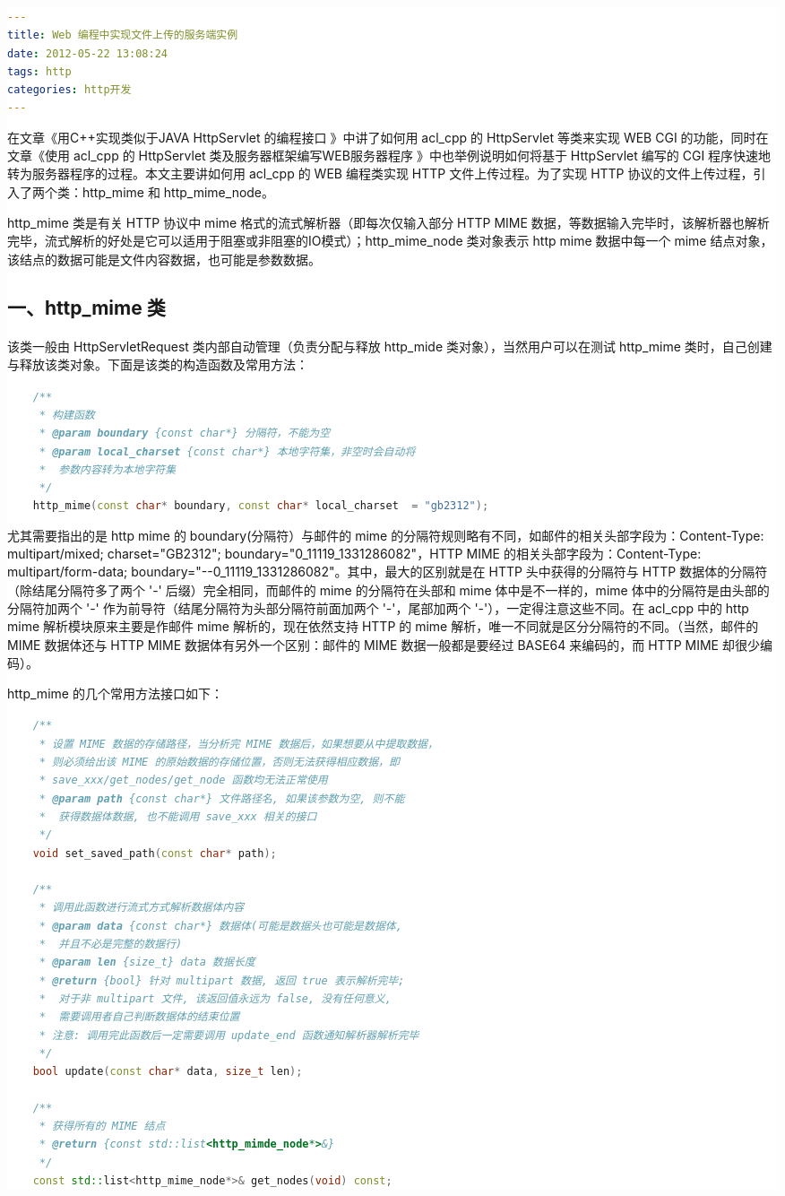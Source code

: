 ```yaml
---
title: Web 编程中实现文件上传的服务端实例
date: 2012-05-22 13:08:24
tags: http
categories: http开发
---
```


在文章《用C++实现类似于JAVA HttpServlet 的编程接口 》中讲了如何用 acl_cpp 的 HttpServlet 等类来实现 WEB CGI 的功能，同时在文章《使用 acl_cpp 的 HttpServlet 类及服务器框架编写WEB服务器程序 》中也举例说明如何将基于 HttpServlet 编写的 CGI 程序快速地转为服务器程序的过程。本文主要讲如何用 acl_cpp 的 WEB 编程类实现 HTTP 文件上传过程。为了实现 HTTP 协议的文件上传过程，引入了两个类：http_mime 和 http_mime_node。

http_mime 类是有关 HTTP 协议中 mime 格式的流式解析器（即每次仅输入部分 HTTP MIME 数据，等数据输入完毕时，该解析器也解析完毕，流式解析的好处是它可以适用于阻塞或非阻塞的IO模式）；http_mime_node 类对象表示 http mime 数据中每一个 mime 结点对象，该结点的数据可能是文件内容数据，也可能是参数数据。

## 一、http_mime 类
该类一般由 HttpServletRequest 类内部自动管理（负责分配与释放 http_mide 类对象），当然用户可以在测试 http_mime 类时，自己创建与释放该类对象。下面是该类的构造函数及常用方法：

```c++
	/**
	 * 构建函数
	 * @param boundary {const char*} 分隔符，不能为空
	 * @param local_charset {const char*} 本地字符集，非空时会自动将
	 *  参数内容转为本地字符集
	 */
	http_mime(const char* boundary, const char* local_charset  = "gb2312");
```

尤其需要指出的是 http mime 的 boundary(分隔符）与邮件的 mime 的分隔符规则略有不同，如邮件的相关头部字段为：Content-Type: multipart/mixed; charset="GB2312"; boundary="0_11119_1331286082"，HTTP MIME 的相关头部字段为：Content-Type: multipart/form-data; boundary="--0_11119_1331286082"。其中，最大的区别就是在 HTTP 头中获得的分隔符与 HTTP 数据体的分隔符（除结尾分隔符多了两个 '-' 后缀）完全相同，而邮件的 mime 的分隔符在头部和 mime 体中是不一样的，mime 体中的分隔符是由头部的分隔符加两个 '-' 作为前导符（结尾分隔符为头部分隔符前面加两个 '-'，尾部加两个 '-'），一定得注意这些不同。在 acl_cpp 中的 http mime 解析模块原来主要是作邮件 mime 解析的，现在依然支持 HTTP 的 mime 解析，唯一不同就是区分分隔符的不同。（当然，邮件的 MIME 数据体还与 HTTP MIME 数据体有另外一个区别：邮件的 MIME 数据一般都是要经过 BASE64 来编码的，而 HTTP MIME 却很少编码）。

http_mime 的几个常用方法接口如下：
```c++
	/**
	 * 设置 MIME 数据的存储路径，当分析完 MIME 数据后，如果想要从中提取数据，
     * 则必须给出该 MIME 的原始数据的存储位置，否则无法获得相应数据，即
     * save_xxx/get_nodes/get_node 函数均无法正常使用
	 * @param path {const char*} 文件路径名, 如果该参数为空, 则不能
	 *  获得数据体数据, 也不能调用 save_xxx 相关的接口
	 */
	void set_saved_path(const char* path);

	/**
	 * 调用此函数进行流式方式解析数据体内容
	 * @param data {const char*} 数据体(可能是数据头也可能是数据体, 
	 *  并且不必是完整的数据行)
	 * @param len {size_t} data 数据长度
	 * @return {bool} 针对 multipart 数据, 返回 true 表示解析完毕;
	 *  对于非 multipart 文件, 该返回值永远为 false, 没有任何意义, 
	 *  需要调用者自己判断数据体的结束位置
	 * 注意: 调用完此函数后一定需要调用 update_end 函数通知解析器解析完毕
	 */
	bool update(const char* data, size_t len);

	/**
	 * 获得所有的 MIME 结点
	 * @return {const std::list<http_mimde_node*>&}
	 */
	const std::list<http_mime_node*>& get_nodes(void) const;

```